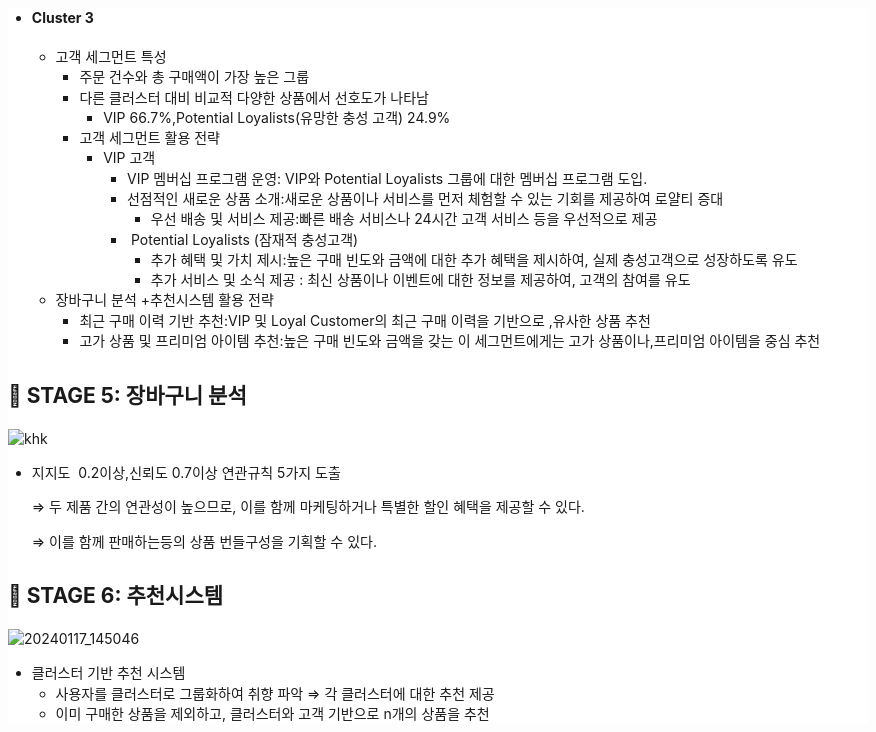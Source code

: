 
- #### Cluster 3
	- 고객 세그먼트 특성
 		- 주문 건수와 총 구매액이 가장 높은 그룹
   		- 다른 클러스터 대비 비교적 다양한 상품에서 선호도가 나타남
     		- VIP 66.7%,Potential Loyalists(유망한 충성 고객) 24.9%
       - 고객 세그먼트 활용 전략
       		- VIP 고객
         		- VIP 멤버십 프로그램 운영: VIP와 Potential Loyalists 그룹에 대한 멤버십 프로그램 도입.
           		- 선점적인 새로운 상품 소개:새로운 상품이나 서비스를 먼저 체험할 수 있는 기회를 제공하여 로얄티 증대
             		- 우선 배송 및 서비스 제공:빠른 배송 서비스나 24시간 고객 서비스 등을 우선적으로 제공
             	-  Potential Loyalists (잠재적 충성고객)
              		- 추가 혜택 및 가치 제시:높은 구매 빈도와 금액에 대한 추가 혜택을 제시하여, 실제 충성고객으로 성장하도록 유도
                	- 추가 서비스 및 소식 제공 : 최신 상품이나 이벤트에 대한 정보를 제공하여, 고객의 참여를 유도 
	- 장바구니 분석 +추천시스템 활용 전략
 		- 최근 구매 이력 기반 추천:VIP 및 Loyal Customer의 최근 구매 이력을 기반으로 ,유사한 상품 추천
   		- 고가 상품 및 프리미엄 아이템 추천:높은 구매 빈도와 금액을 갖는 이 세그먼트에게는 고가 상품이나,프리미엄 아이템을 중심 추천




## 📂 **STAGE 5: 장바구니 분석**

![khk](https://github.com/JungSooYeon823/portfolio/assets/121957252/aca7f04c-caec-458a-9130-8a19a0a56cf5)

- 지지도  0.2이상,신뢰도 0.7이상 연관규칙 5가지 도출

  ⇒ 두 제품 간의 연관성이 높으므로, 이를 함께 마케팅하거나 특별한 할인 혜택을 제공할 수 있다.

  ⇒ 이를 함께 판매하는등의 상품 번들구성을 기획할 수 있다.   

## 📂 **STAGE 6: 추천시스템**

![20240117_145046](https://github.com/JungSooYeon823/portfolio/assets/121957252/a42424ac-47c3-4f42-8547-f9a12c8edcac)

- 클러스터 기반 추천 시스템
	- 사용자를 클러스터로 그룹화하여 취향 파악 ⇒ 각 클러스터에 대한 추천 제공
 	- 이미 구매한 상품을 제외하고, 클러스터와 고객 기반으로 n개의 상품을 추천 

